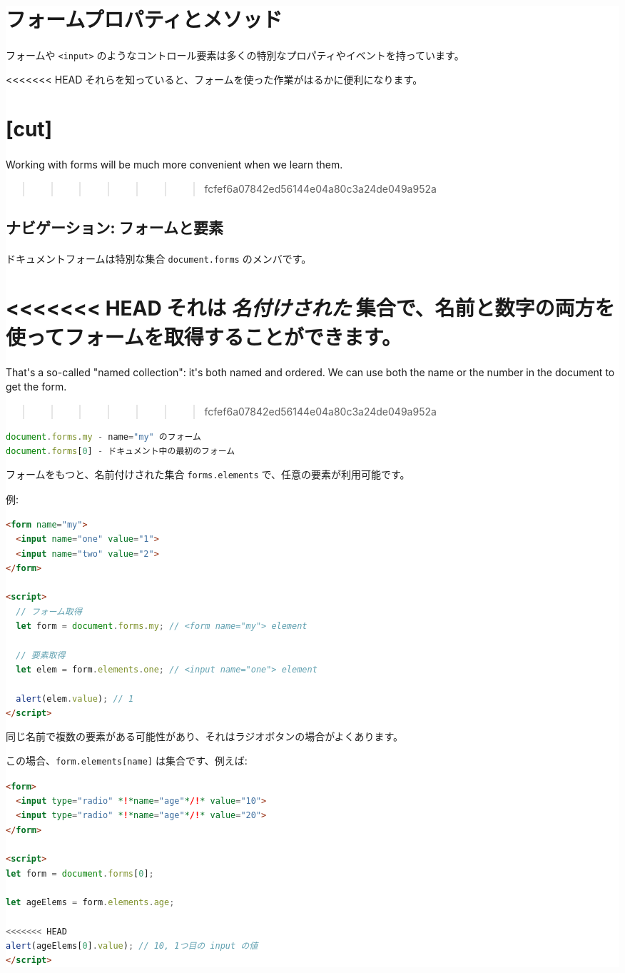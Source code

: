 # フォームプロパティとメソッド

フォームや `<input>` のようなコントロール要素は多くの特別なプロパティやイベントを持っています。

<<<<<<< HEAD
それらを知っていると、フォームを使った作業がはるかに便利になります。

[cut]
=======
Working with forms will be much more convenient when we learn them.
>>>>>>> fcfef6a07842ed56144e04a80c3a24de049a952a

## ナビゲーション: フォームと要素 

ドキュメントフォームは特別な集合 `document.forms` のメンバです。

<<<<<<< HEAD
それは *名付けされた* 集合で、名前と数字の両方を使ってフォームを取得することができます。
=======
That's a so-called "named collection": it's both named and ordered. We can use both the name or the number in the document to get the form.
>>>>>>> fcfef6a07842ed56144e04a80c3a24de049a952a

```js no-beautify
document.forms.my - name="my" のフォーム
document.forms[0] - ドキュメント中の最初のフォーム
```

フォームをもつと、名前付けされた集合 `forms.elements` で、任意の要素が利用可能です。

例:

```html run height=40
<form name="my">
  <input name="one" value="1">
  <input name="two" value="2">
</form>

<script>
  // フォーム取得
  let form = document.forms.my; // <form name="my"> element

  // 要素取得
  let elem = form.elements.one; // <input name="one"> element

  alert(elem.value); // 1
</script>
```

同じ名前で複数の要素がある可能性があり、それはラジオボタンの場合がよくあります。

この場合、`form.elements[name]` は集合です、例えば:

```html run height=40
<form>
  <input type="radio" *!*name="age"*/!* value="10">
  <input type="radio" *!*name="age"*/!* value="20">
</form>

<script>
let form = document.forms[0];

let ageElems = form.elements.age;

<<<<<<< HEAD
alert(ageElems[0].value); // 10, 1つ目の input の値
</script>
```